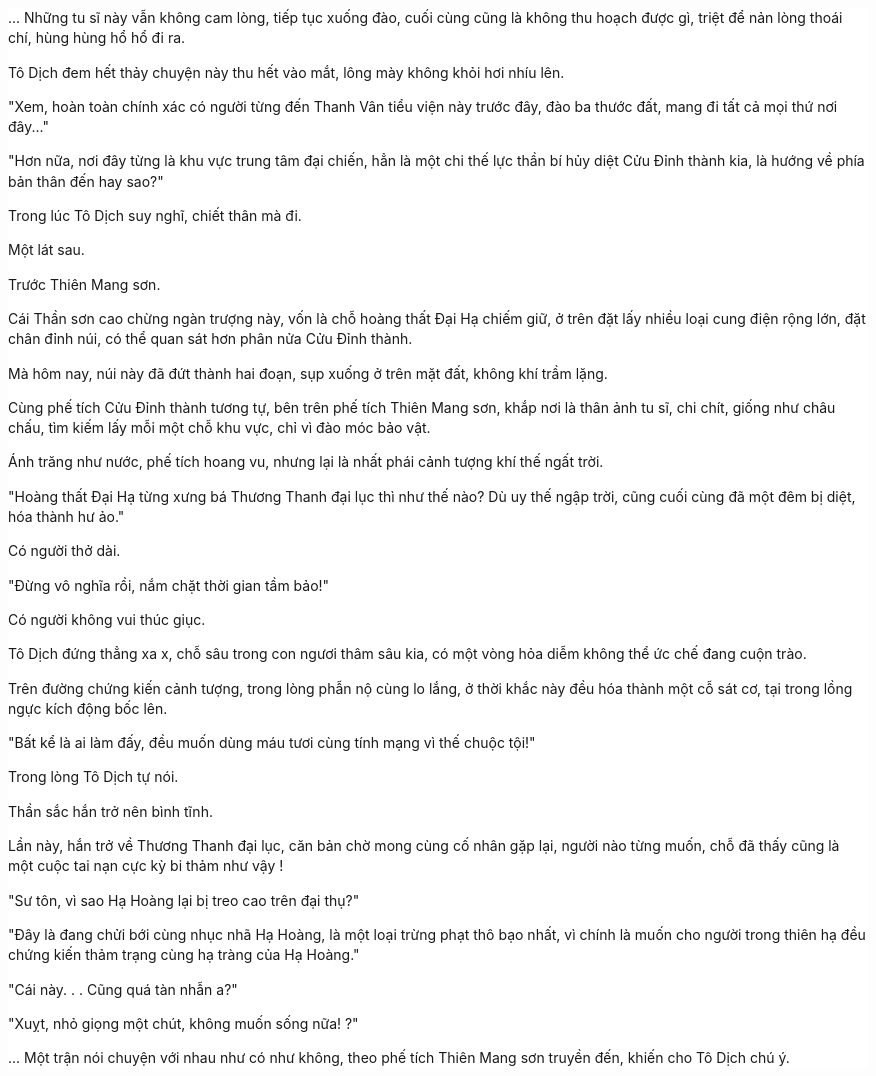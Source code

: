 ... Những tu sĩ này vẫn không cam lòng, tiếp tục xuống đào, cuối cùng cũng là không thu hoạch được gì, triệt để nản lòng thoái chí, hùng hùng hổ hổ đi ra.

Tô Dịch đem hết thảy chuyện này thu hết vào mắt, lông mày không khỏi hơi nhíu lên.

"Xem, hoàn toàn chính xác có người từng đến Thanh Vân tiểu viện này trước đây, đào ba thước đất, mang đi tất cả mọi thứ nơi đây..."

"Hơn nữa, nơi đây từng là khu vực trung tâm đại chiến, hẳn là một chi thế lực thần bí hủy diệt Cửu Đỉnh thành kia, là hướng về phía bản thân đến hay sao?"

Trong lúc Tô Dịch suy nghĩ, chiết thân mà đi.

Một lát sau.

Trước Thiên Mang sơn.

Cái Thần sơn cao chừng ngàn trượng này, vốn là chỗ hoàng thất Đại Hạ chiếm giữ, ở trên đặt lấy nhiều loại cung điện rộng lớn, đặt chân đỉnh núi, có thể quan sát hơn phân nửa Cửu Đỉnh thành.

Mà hôm nay, núi này đã đứt thành hai đoạn, sụp xuống ở trên mặt đất, không khí trầm lặng.

Cùng phế tích Cửu Đỉnh thành tương tự, bên trên phế tích Thiên Mang sơn, khắp nơi là thân ảnh tu sĩ, chi chít, giống như châu chấu, tìm kiếm lấy mỗi một chỗ khu vực, chỉ vì đào móc bảo vật.

Ánh trăng như nước, phế tích hoang vu, nhưng lại là nhất phái cảnh tượng khí thế ngất trời.

"Hoàng thất Đại Hạ từng xưng bá Thương Thanh đại lục thì như thế nào? Dù uy thế ngập trời, cũng cuối cùng đã một đêm bị diệt, hóa thành hư ảo."

Có người thở dài.

"Đừng vô nghĩa rồi, nắm chặt thời gian tầm bảo!"

Có người không vui thúc giục.

Tô Dịch đứng thẳng xa x, chỗ sâu trong con ngươi thâm sâu kia, có một vòng hỏa diễm không thể ức chế đang cuộn trào.

Trên đường chứng kiến cảnh tượng, trong lòng phẫn nộ cùng lo lắng, ở thời khắc này đều hóa thành một cỗ sát cơ, tại trong lồng ngực kích động bốc lên.

"Bất kể là ai làm đấy, đều muốn dùng máu tươi cùng tính mạng vì thế chuộc tội!"

Trong lòng Tô Dịch tự nói.

Thần sắc hắn trở nên bình tĩnh.

Lần này, hắn trở về Thương Thanh đại lục, căn bản chờ mong cùng cố nhân gặp lại, người nào từng muốn, chỗ đã thấy cũng là một cuộc tai nạn cực kỳ bi thảm như vậy !

"Sư tôn, vì sao Hạ Hoàng lại bị treo cao trên đại thụ?"

"Đây là đang chửi bới cùng nhục nhã Hạ Hoàng, là một loại trừng phạt thô bạo nhất, vì chính là muốn cho người trong thiên hạ đều chứng kiến thảm trạng cùng hạ tràng của Hạ Hoàng."

"Cái này. . . Cũng quá tàn nhẫn a?"

"Xuỵt, nhỏ giọng một chút, không muốn sống nữa! ?"

... Một trận nói chuyện với nhau như có như không, theo phế tích Thiên Mang sơn truyền đến, khiến cho Tô Dịch chú ý.

